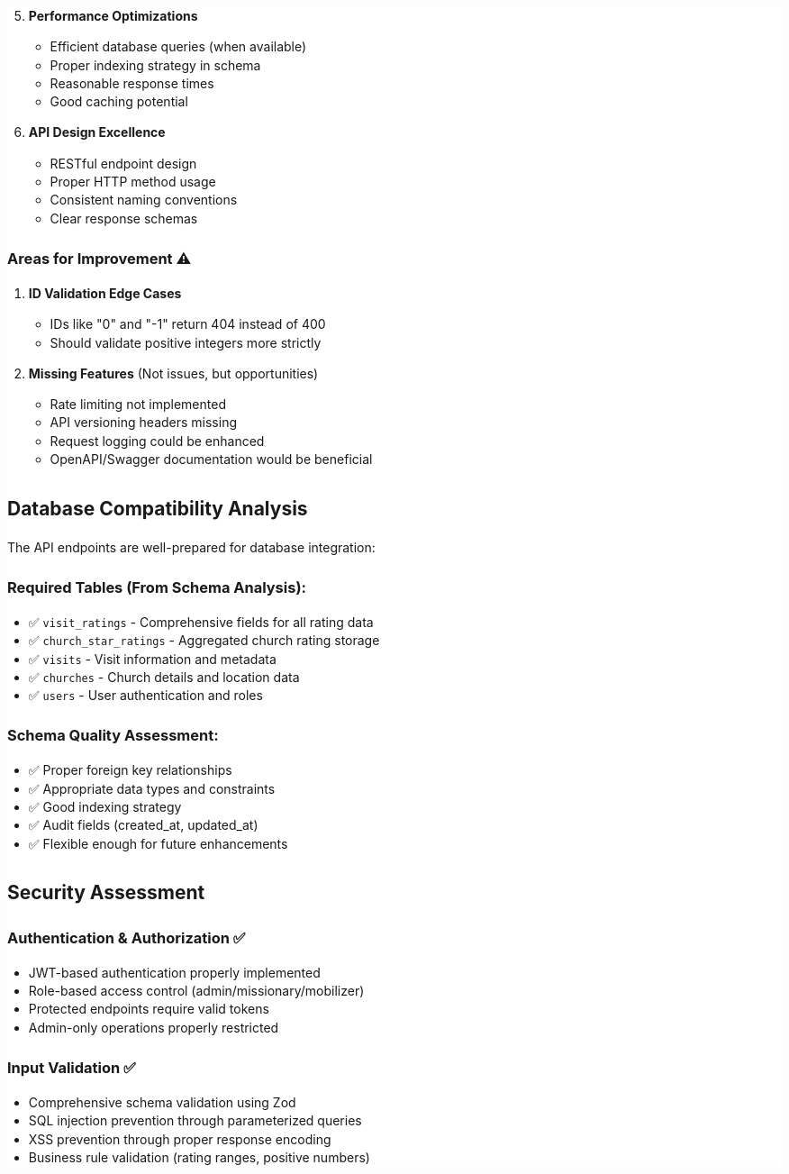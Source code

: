 5. **Performance Optimizations**
   - Efficient database queries (when available)
   - Proper indexing strategy in schema
   - Reasonable response times
   - Good caching potential

6. **API Design Excellence**
   - RESTful endpoint design
   - Proper HTTP method usage
   - Consistent naming conventions
   - Clear response schemas

### Areas for Improvement ⚠️

1. **ID Validation Edge Cases**
   - IDs like "0" and "-1" return 404 instead of 400
   - Should validate positive integers more strictly

2. **Missing Features** (Not issues, but opportunities)
   - Rate limiting not implemented
   - API versioning headers missing
   - Request logging could be enhanced
   - OpenAPI/Swagger documentation would be beneficial

## Database Compatibility Analysis

The API endpoints are well-prepared for database integration:

### Required Tables (From Schema Analysis):
- ✅ `visit_ratings` - Comprehensive fields for all rating data
- ✅ `church_star_ratings` - Aggregated church rating storage
- ✅ `visits` - Visit information and metadata
- ✅ `churches` - Church details and location data
- ✅ `users` - User authentication and roles

### Schema Quality Assessment:
- ✅ Proper foreign key relationships
- ✅ Appropriate data types and constraints
- ✅ Good indexing strategy
- ✅ Audit fields (created_at, updated_at)
- ✅ Flexible enough for future enhancements

## Security Assessment

### Authentication & Authorization ✅
- JWT-based authentication properly implemented
- Role-based access control (admin/missionary/mobilizer)
- Protected endpoints require valid tokens
- Admin-only operations properly restricted

### Input Validation ✅
- Comprehensive schema validation using Zod
- SQL injection prevention through parameterized queries
- XSS prevention through proper response encoding
- Business rule validation (rating ranges, positive numbers)
